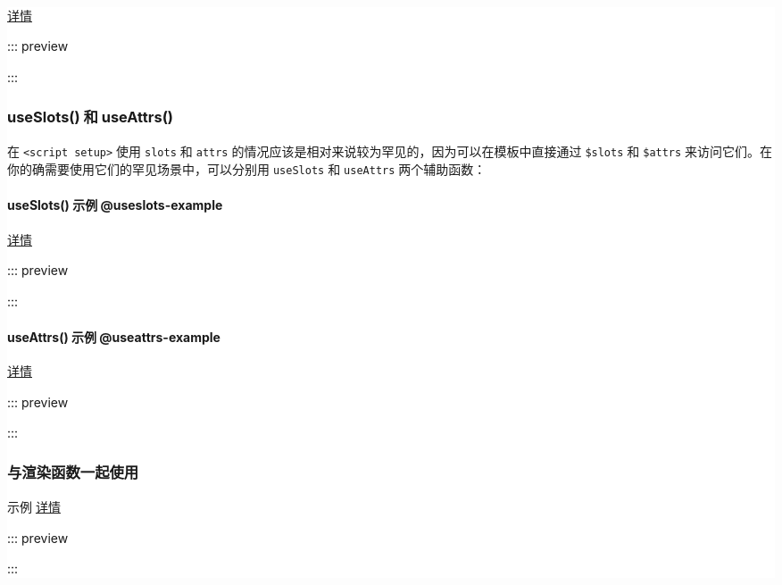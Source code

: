 [详情]()

::: preview 



:::

### useSlots() 和 useAttrs()

在 `<script setup>` 使用 `slots` 和 `attrs` 的情况应该是相对来说较为罕见的，因为可以在模板中直接通过 `$slots` 和 `$attrs` 来访问它们。在你的确需要使用它们的罕见场景中，可以分别用 `useSlots` 和 `useAttrs` 两个辅助函数：

#### useSlots() 示例 @useslots-example

[详情]()

::: preview 



:::

#### useAttrs() 示例 @useattrs-example

[详情]()

::: preview 



:::

### 与渲染函数一起使用


示例 [详情]()

::: preview 

:::
